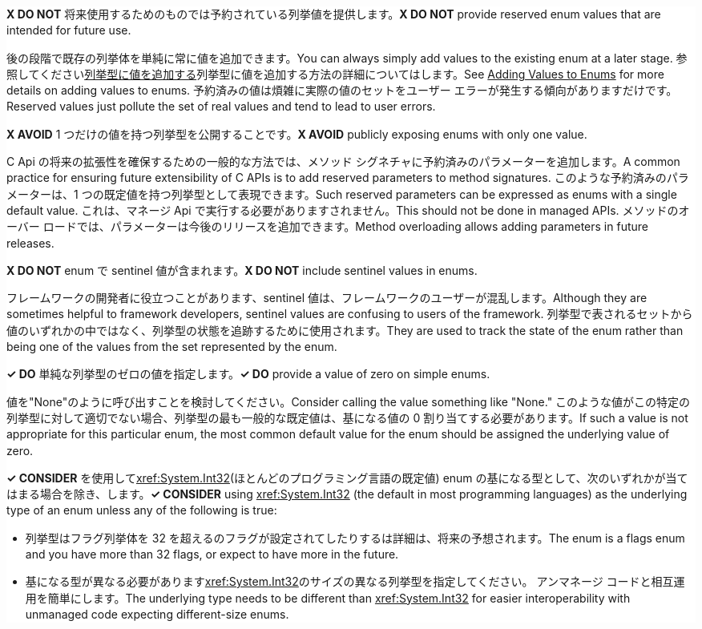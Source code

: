  <span data-ttu-id="d275e-112">**X DO NOT** 将来使用するためのものでは予約されている列挙値を提供します。</span><span class="sxs-lookup"><span data-stu-id="d275e-112">**X DO NOT** provide reserved enum values that are intended for future use.</span></span>  
  
 <span data-ttu-id="d275e-113">後の段階で既存の列挙体を単純に常に値を追加できます。</span><span class="sxs-lookup"><span data-stu-id="d275e-113">You can always simply add values to the existing enum at a later stage.</span></span> <span data-ttu-id="d275e-114">参照してください[列挙型に値を追加する](#add_value)列挙型に値を追加する方法の詳細についてはします。</span><span class="sxs-lookup"><span data-stu-id="d275e-114">See [Adding Values to Enums](#add_value) for more details on adding values to enums.</span></span> <span data-ttu-id="d275e-115">予約済みの値は煩雑に実際の値のセットをユーザー エラーが発生する傾向がありますだけです。</span><span class="sxs-lookup"><span data-stu-id="d275e-115">Reserved values just pollute the set of real values and tend to lead to user errors.</span></span>  
  
 <span data-ttu-id="d275e-116">**X AVOID** 1 つだけの値を持つ列挙型を公開することです。</span><span class="sxs-lookup"><span data-stu-id="d275e-116">**X AVOID** publicly exposing enums with only one value.</span></span>  
  
 <span data-ttu-id="d275e-117">C Api の将来の拡張性を確保するための一般的な方法では、メソッド シグネチャに予約済みのパラメーターを追加します。</span><span class="sxs-lookup"><span data-stu-id="d275e-117">A common practice for ensuring future extensibility of C APIs is to add reserved parameters to method signatures.</span></span> <span data-ttu-id="d275e-118">このような予約済みのパラメーターは、1 つの既定値を持つ列挙型として表現できます。</span><span class="sxs-lookup"><span data-stu-id="d275e-118">Such reserved parameters can be expressed as enums with a single default value.</span></span> <span data-ttu-id="d275e-119">これは、マネージ Api で実行する必要がありますされません。</span><span class="sxs-lookup"><span data-stu-id="d275e-119">This should not be done in managed APIs.</span></span> <span data-ttu-id="d275e-120">メソッドのオーバー ロードでは、パラメーターは今後のリリースを追加できます。</span><span class="sxs-lookup"><span data-stu-id="d275e-120">Method overloading allows adding parameters in future releases.</span></span>  
  
 <span data-ttu-id="d275e-121">**X DO NOT** enum で sentinel 値が含まれます。</span><span class="sxs-lookup"><span data-stu-id="d275e-121">**X DO NOT** include sentinel values in enums.</span></span>  
  
 <span data-ttu-id="d275e-122">フレームワークの開発者に役立つことがあります、sentinel 値は、フレームワークのユーザーが混乱します。</span><span class="sxs-lookup"><span data-stu-id="d275e-122">Although they are sometimes helpful to framework developers, sentinel values are confusing to users of the framework.</span></span> <span data-ttu-id="d275e-123">列挙型で表されるセットから値のいずれかの中ではなく、列挙型の状態を追跡するために使用されます。</span><span class="sxs-lookup"><span data-stu-id="d275e-123">They are used to track the state of the enum rather than being one of the values from the set represented by the enum.</span></span>  
  
 <span data-ttu-id="d275e-124">**✓ DO** 単純な列挙型のゼロの値を指定します。</span><span class="sxs-lookup"><span data-stu-id="d275e-124">**✓ DO** provide a value of zero on simple enums.</span></span>  
  
 <span data-ttu-id="d275e-125">値を"None"のように呼び出すことを検討してください。</span><span class="sxs-lookup"><span data-stu-id="d275e-125">Consider calling the value something like "None."</span></span> <span data-ttu-id="d275e-126">このような値がこの特定の列挙型に対して適切でない場合、列挙型の最も一般的な既定値は、基になる値の 0 割り当てする必要があります。</span><span class="sxs-lookup"><span data-stu-id="d275e-126">If such a value is not appropriate for this particular enum, the most common default value for the enum should be assigned the underlying value of zero.</span></span>  
  
 <span data-ttu-id="d275e-127">**✓ CONSIDER** を使用して<xref:System.Int32>(ほとんどのプログラミング言語の既定値) enum の基になる型として、次のいずれかが当てはまる場合を除き、します。</span><span class="sxs-lookup"><span data-stu-id="d275e-127">**✓ CONSIDER** using <xref:System.Int32> (the default in most programming languages) as the underlying type of an enum unless any of the following is true:</span></span>  
  
-   <span data-ttu-id="d275e-128">列挙型はフラグ列挙体を 32 を超えるのフラグが設定されてしたりするは詳細は、将来の予想されます。</span><span class="sxs-lookup"><span data-stu-id="d275e-128">The enum is a flags enum and you have more than 32 flags, or expect to have more in the future.</span></span>  
  
-   <span data-ttu-id="d275e-129">基になる型が異なる必要があります<xref:System.Int32>のサイズの異なる列挙型を指定してください。 アンマネージ コードと相互運用を簡単にします。</span><span class="sxs-lookup"><span data-stu-id="d275e-129">The underlying type needs to be different than <xref:System.Int32> for easier interoperability with unmanaged code expecting different-size enums.</span></span>  
  